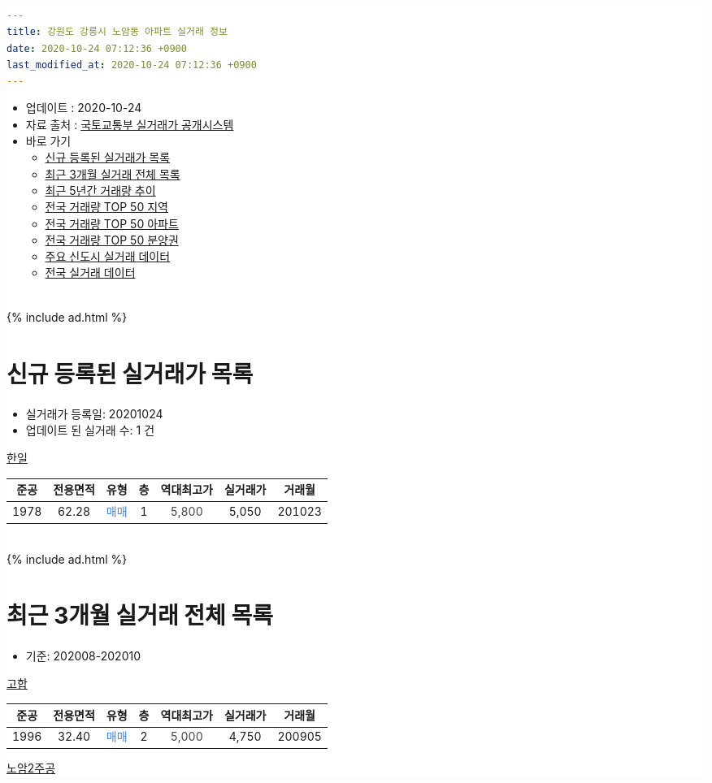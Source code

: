 ```yaml
---
title: 강원도 강릉시 노암동 아파트 실거래 정보
date: 2020-10-24 07:12:36 +0900
last_modified_at: 2020-10-24 07:12:36 +0900
---
```


* 업데이트 : 2020-10-24
* 자료 출처 : [국토교통부 실거래가 공개시스템](http://rt.molit.go.kr)
* 바로 가기
    * [신규 등록된 실거래가 목록](#신규-등록된-실거래가-목록)
    * [최근 3개월 실거래 전체 목록](#최근-3개월-실거래-전체-목록)
    * [최근 5년간 거래량 추이](#최근-5년간-거래량-추이)
    * [전국 거래량 TOP 50 지역](https://inasie.github.io/apt-trade-info/최근-3개월-전국에서-가장-거래가-많이-발생한-지역)
    * [전국 거래량 TOP 50 아파트](https://inasie.github.io/apt-trade-info/최근-3개월-전국에서-가장-거래가-많이-발생한-아파트)
    * [전국 거래량 TOP 50 분양권](https://inasie.github.io/apt-trade-info/최근-3개월-전국에서-가장-거래가-많이-발생한-분양권)
    * [주요 신도시 실거래 데이터](https://inasie.github.io/apt-trade-info/주요-신도시)
    * [전국 실거래 데이터](https://inasie.github.io/apt-trade-info/전국)
<br>
{% include ad.html %}
<br>

# 신규 등록된 실거래가 목록
* 실거래가 등록일: 20201024
* 업데이트 된 실거래 수: 1 건


[한일](https://search.naver.com/search.naver?query=%EA%B0%95%EC%9B%90%EB%8F%84+%EA%B0%95%EB%A6%89%EC%8B%9C+%EB%85%B8%EC%95%94%EB%8F%99+%ED%95%9C%EC%9D%BC)

|준공|전용면적|유형|층|역대최고가|실거래가|거래월|
|:---:|:---:|:---:|:---:|:---:|:---:|:---:|
|1978|62.28|<span style="color:#4285f3">매매</span>|1|<span style="color:#444444">5,800</span>|5,050|201023|


<br>
{% include ad.html %}
<br>

# 최근 3개월 실거래 전체 목록
* 기준: 202008-202010


[고합](https://search.naver.com/search.naver?query=%EA%B0%95%EC%9B%90%EB%8F%84+%EA%B0%95%EB%A6%89%EC%8B%9C+%EB%85%B8%EC%95%94%EB%8F%99+%EA%B3%A0%ED%95%A9)

|준공|전용면적|유형|층|역대최고가|실거래가|거래월|
|:---:|:---:|:---:|:---:|:---:|:---:|:---:|
|1996|32.40|<span style="color:#4285f3">매매</span>|2|<span style="color:#444444">5,000</span>|4,750|200905|

[노암2주공](https://search.naver.com/search.naver?query=%EA%B0%95%EC%9B%90%EB%8F%84+%EA%B0%95%EB%A6%89%EC%8B%9C+%EB%85%B8%EC%95%94%EB%8F%99+%EB%85%B8%EC%95%942%EC%A3%BC%EA%B3%B5)
